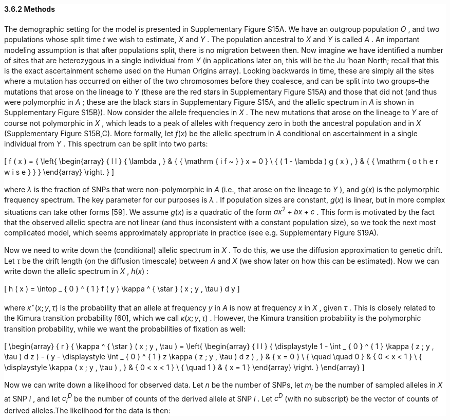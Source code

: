 #### 3.6.2 Methods

The demographic setting for the model is presented in Supplementary Figure S15A. We have an outgroup population $O$ , and two populations whose split time $t$ we wish to estimate, $X$ and $Y$ . The population ancestral to $X$ and $Y$ is called $A$ . An important modeling assumption is that after populations split, there is no migration between then. Now imagine we have identified a number of sites that are heterozygous in a single individual from $Y$ (in applications later on, this will be the Ju ’hoan North; recall that this is the exact ascertainment scheme used on the Human Origins array). Looking backwards in time, these are simply all the sites where a mutation has occurred on either of the two chromosomes before they coalesce, and can be split into two groups–the mutations that arose on the lineage to $Y$ (these are the red stars in Supplementary Figure S15A) and those that did not (and thus were polymorphic in $A$ ; these are the black stars in Supplementary Figure S15A, and the allelic spectrum in $A$ is shown in Supplementary Figure S15B)). Now consider the allele frequencies in $X$ . The new mutations that arose on the lineage to $Y$ are of course not polymorphic in $X$ , which leads to a peak of alleles with frequency zero in both the ancestral population and in $X$ (Supplementary Figure S15B,C). More formally, let $f ( x )$ be the allelic spectrum in $A$ conditional on ascertainment in a single individual from $Y$ . This spectrum can be split into two parts:

\[
f ( x ) = { \left\{ \begin{array} { l l } { \lambda , } & { { \mathrm { i f ~ } } x = 0 } \\ { ( 1 - \lambda ) g ( x ) , } & { { \mathrm { o t h e r w i s e } } } \end{array} \right. }
\]

where $\lambda$ is the fraction of SNPs that were non-polymorphic in $A$ (i.e., that arose on the lineage to $Y$ ), and $g ( x )$ is the polymorphic frequency spectrum. The key parameter for our purposes is $\lambda$ . If population sizes are constant, $g ( x )$ is linear, but in more complex situations can take other forms [59]. We assume $g ( x )$ is a quadratic of the form $a x ^ { 2 } + b x + c$ . This form is motivated by the fact that the observed allelic spectra are not linear (and thus inconsistent with a constant population size), so we took the next most complicated model, which seems approximately appropriate in practice (see e.g. Supplementary Figure S19A).

Now we need to write down the (conditional) allelic spectrum in $X$ . To do this, we use the diffusion approximation to genetic drift. Let $\tau$ be the drift length (on the diffusion timescale) between $A$ and $X$ (we show later on how this can be estimated). Now we can write down the allelic spectrum in $X$ , $h ( x )$ :

\[
h ( x ) = \intop _ { 0 } ^ { 1 } f ( y ) \kappa ^ { \star } ( x ; y , \tau ) d y
\]

where $\kappa ^ { \star } ( x ; y , \tau )$ is the probability that an allele at frequency $y$ in $A$ is now at frequency $x$ in $X$ , given $\tau$ . This is closely related to the Kimura transition probability [60], which we call $\kappa ( x ; y , \tau )$ . However, the Kimura transition probability is the polymorphic transition probability, while we want the probabilities of fixation as well:

\[
\begin{array} { r } { \kappa ^ { \star } ( x ; y , \tau ) = \left\{ \begin{array} { l l } { \displaystyle 1 - \int _ { 0 } ^ { 1 } \kappa ( z ; y , \tau ) d z ) - ( y - \displaystyle \int _ { 0 } ^ { 1 } z \kappa ( z ; y , \tau ) d z ) , } & { x = 0 } \\ { \quad \quad 0 } & { 0 < x < 1 } \\ { \displaystyle \kappa ( x ; y , \tau ) , } & { 0 < x < 1 } \\ { \quad 1 } & { x = 1 } \end{array} \right. } \end{array}
\]

Now we can write down a likelihood for observed data. Let $n$ be the number of SNPs, let $m _ { i }$ be the number of sampled alleles in $X$ at SNP $i$ , and let $c _ { i } ^ { D }$ be the number of counts of the derived allele at SNP $i$ . Let $c ^ { D }$ (with no subscript) be the vector of counts of derived alleles.The likelihood for the data is then:

